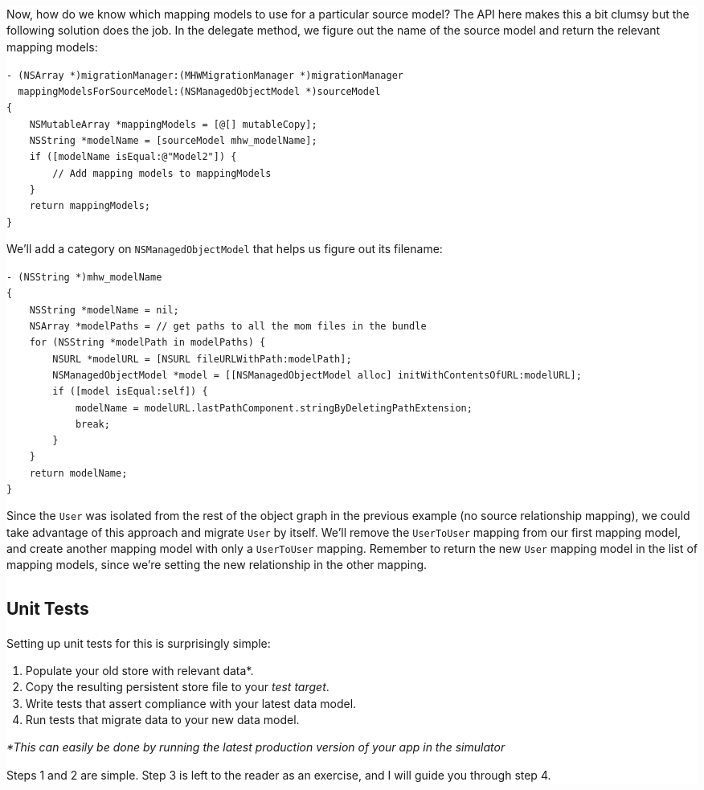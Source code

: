 Now, how do we know which mapping models to use for a particular source model? The API here makes this a bit clumsy but the following solution does the job. In the delegate method, we figure out the name of the source model and return the relevant mapping models:

```objc
- (NSArray *)migrationManager:(MHWMigrationManager *)migrationManager 
  mappingModelsForSourceModel:(NSManagedObjectModel *)sourceModel
{
    NSMutableArray *mappingModels = [@[] mutableCopy];
    NSString *modelName = [sourceModel mhw_modelName];
    if ([modelName isEqual:@"Model2"]) {
        // Add mapping models to mappingModels 
    }
    return mappingModels;
}
```

We’ll add a category on `NSManagedObjectModel` that helps us figure out its filename:

```objc
- (NSString *)mhw_modelName
{
    NSString *modelName = nil;
    NSArray *modelPaths = // get paths to all the mom files in the bundle
    for (NSString *modelPath in modelPaths) {
        NSURL *modelURL = [NSURL fileURLWithPath:modelPath];
        NSManagedObjectModel *model = [[NSManagedObjectModel alloc] initWithContentsOfURL:modelURL];
        if ([model isEqual:self]) {
            modelName = modelURL.lastPathComponent.stringByDeletingPathExtension;
            break;
        }
    }
    return modelName;
}
```

Since the `User` was isolated from the rest of the object graph in the previous example (no source relationship mapping), we could take advantage of this approach and migrate `User` by itself. We’ll remove the `UserToUser` mapping from our first mapping model, and create another mapping model with only a `UserToUser` mapping. Remember to return the new `User` mapping model in the list of mapping models, since we’re setting the new relationship in the other mapping.

## Unit Tests

Setting up unit tests for this is surprisingly simple:

1. Populate your old store with relevant data\*.
2. Copy the resulting persistent store file to your *test target*.
3. Write tests that assert compliance with your latest data model.
4. Run tests that migrate data to your new data model.

*\*This can easily be done by running the latest production version of your app in the simulator*

Steps 1 and 2 are simple. Step 3 is left to the reader as an exercise, and I will guide you through step 4. 
